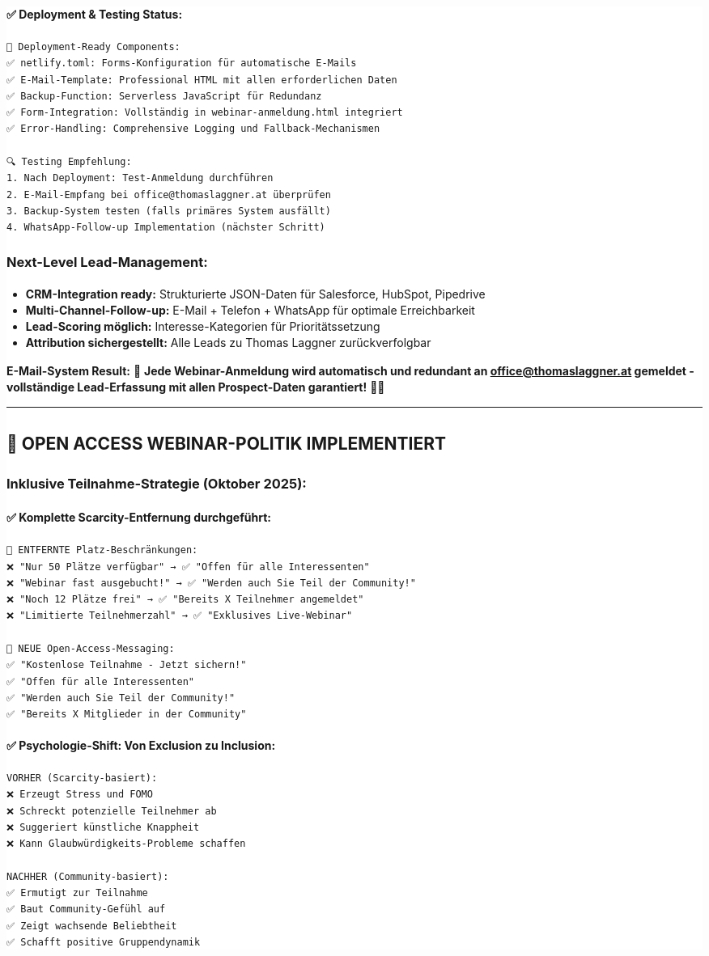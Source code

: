 #### **✅ Deployment & Testing Status:**
```html
🚀 Deployment-Ready Components:
✅ netlify.toml: Forms-Konfiguration für automatische E-Mails
✅ E-Mail-Template: Professional HTML mit allen erforderlichen Daten
✅ Backup-Function: Serverless JavaScript für Redundanz
✅ Form-Integration: Vollständig in webinar-anmeldung.html integriert
✅ Error-Handling: Comprehensive Logging und Fallback-Mechanismen

🔍 Testing Empfehlung:
1. Nach Deployment: Test-Anmeldung durchführen
2. E-Mail-Empfang bei office@thomaslaggner.at überprüfen  
3. Backup-System testen (falls primäres System ausfällt)
4. WhatsApp-Follow-up Implementation (nächster Schritt)
```

### **Next-Level Lead-Management:**
- **CRM-Integration ready:** Strukturierte JSON-Daten für Salesforce, HubSpot, Pipedrive
- **Multi-Channel-Follow-up:** E-Mail + Telefon + WhatsApp für optimale Erreichbarkeit  
- **Lead-Scoring möglich:** Interesse-Kategorien für Prioritätssetzung
- **Attribution sichergestellt:** Alle Leads zu Thomas Laggner zurückverfolgbar

**E-Mail-System Result:** 🎯 **Jede Webinar-Anmeldung wird automatisch und redundant an office@thomaslaggner.at gemeldet - vollständige Lead-Erfassung mit allen Prospect-Daten garantiert!** 📧✨

---

## 🌟 **OPEN ACCESS WEBINAR-POLITIK IMPLEMENTIERT**

### **Inklusive Teilnahme-Strategie (Oktober 2025):**

#### **✅ Komplette Scarcity-Entfernung durchgeführt:**
```html
🚫 ENTFERNTE Platz-Beschränkungen:
❌ "Nur 50 Plätze verfügbar" → ✅ "Offen für alle Interessenten"
❌ "Webinar fast ausgebucht!" → ✅ "Werden auch Sie Teil der Community!"
❌ "Noch 12 Plätze frei" → ✅ "Bereits X Teilnehmer angemeldet"
❌ "Limitierte Teilnehmerzahl" → ✅ "Exklusives Live-Webinar"

🌟 NEUE Open-Access-Messaging:
✅ "Kostenlose Teilnahme - Jetzt sichern!"
✅ "Offen für alle Interessenten"
✅ "Werden auch Sie Teil der Community!"
✅ "Bereits X Mitglieder in der Community"
```

#### **✅ Psychologie-Shift: Von Exclusion zu Inclusion:**
```html
VORHER (Scarcity-basiert):
❌ Erzeugt Stress und FOMO
❌ Schreckt potenzielle Teilnehmer ab
❌ Suggeriert künstliche Knappheit
❌ Kann Glaubwürdigkeits-Probleme schaffen

NACHHER (Community-basiert):
✅ Ermutigt zur Teilnahme
✅ Baut Community-Gefühl auf
✅ Zeigt wachsende Beliebtheit
✅ Schafft positive Gruppendynamik
```
